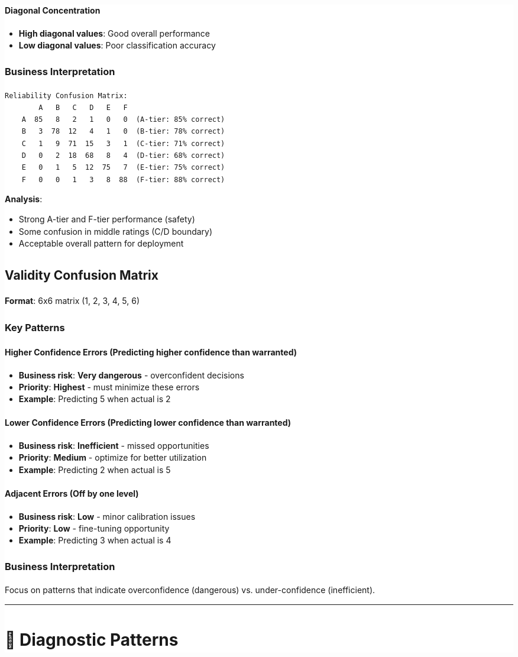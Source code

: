 #### **Diagonal Concentration**
- **High diagonal values**: Good overall performance
- **Low diagonal values**: Poor classification accuracy

### Business Interpretation
```
Reliability Confusion Matrix:
        A   B   C   D   E   F
    A  85   8   2   1   0   0  (A-tier: 85% correct)
    B   3  78  12   4   1   0  (B-tier: 78% correct)  
    C   1   9  71  15   3   1  (C-tier: 71% correct)
    D   0   2  18  68   8   4  (D-tier: 68% correct)
    E   0   1   5  12  75   7  (E-tier: 75% correct)
    F   0   0   1   3   8  88  (F-tier: 88% correct)
```

**Analysis**: 
- Strong A-tier and F-tier performance (safety)
- Some confusion in middle ratings (C/D boundary)
- Acceptable overall pattern for deployment

## Validity Confusion Matrix  
**Format**: 6x6 matrix (1, 2, 3, 4, 5, 6)

### Key Patterns

#### **Higher Confidence Errors** (Predicting higher confidence than warranted)
- **Business risk**: **Very dangerous** - overconfident decisions
- **Priority**: **Highest** - must minimize these errors
- **Example**: Predicting 5 when actual is 2

#### **Lower Confidence Errors** (Predicting lower confidence than warranted)
- **Business risk**: **Inefficient** - missed opportunities  
- **Priority**: **Medium** - optimize for better utilization
- **Example**: Predicting 2 when actual is 5

#### **Adjacent Errors** (Off by one level)
- **Business risk**: **Low** - minor calibration issues
- **Priority**: **Low** - fine-tuning opportunity
- **Example**: Predicting 3 when actual is 4

### Business Interpretation
Focus on patterns that indicate overconfidence (dangerous) vs. under-confidence (inefficient).

---

# 🚨 Diagnostic Patterns
